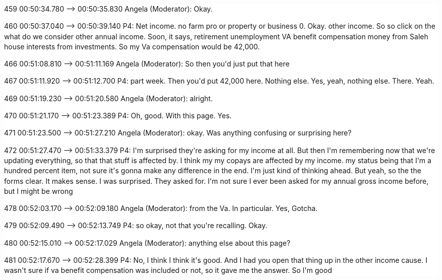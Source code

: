 459
00:50:34.780 --> 00:50:35.830
Angela (Moderator): Okay.

460
00:50:37.040 --> 00:50:39.140
P4: Net income. no farm pro or property or business 0. Okay. other income. So so click on the what do we consider other annual income. Soon, it says, retirement unemployment VA benefit compensation money from Saleh house interests from investments. So my Va compensation would be 42,000.

466
00:51:08.810 --> 00:51:11.169
Angela (Moderator): So then you'd just put that here

467
00:51:11.920 --> 00:51:12.700
P4: part week. Then you'd put 42,000 here. Nothing else. Yes, yeah, nothing else. There. Yeah.

469
00:51:19.230 --> 00:51:20.580
Angela (Moderator): alright.

470
00:51:21.170 --> 00:51:23.389
P4: Oh, good. With this page. Yes.

471
00:51:23.500 --> 00:51:27.210
Angela (Moderator): okay. Was anything confusing or surprising here?

472
00:51:27.470 --> 00:51:33.379
P4:  I'm surprised they're asking for my income at all. But then I'm remembering now that we're updating everything, so that that stuff is affected by. I think my my copays are affected by my income. my status being that I'm a hundred percent item, not sure it's gonna make any difference in the end. I'm just kind of thinking ahead. But yeah, so the the forms clear. It makes sense. I was surprised. They asked for. I'm not sure I ever been asked for my annual gross income before, but I might be wrong

478
00:52:03.170 --> 00:52:09.180
Angela (Moderator): from the Va. In particular. Yes, Gotcha.

479
00:52:09.490 --> 00:52:13.749
P4: so okay, not that you're recalling. Okay.

480
00:52:15.010 --> 00:52:17.029
Angela (Moderator): anything else about this page?

481
00:52:17.670 --> 00:52:28.399
P4: No, I think I think it's good. And I had you open that thing up in the other income cause. I wasn't sure if va benefit compensation was included or not, so it gave me the answer. So I'm good

